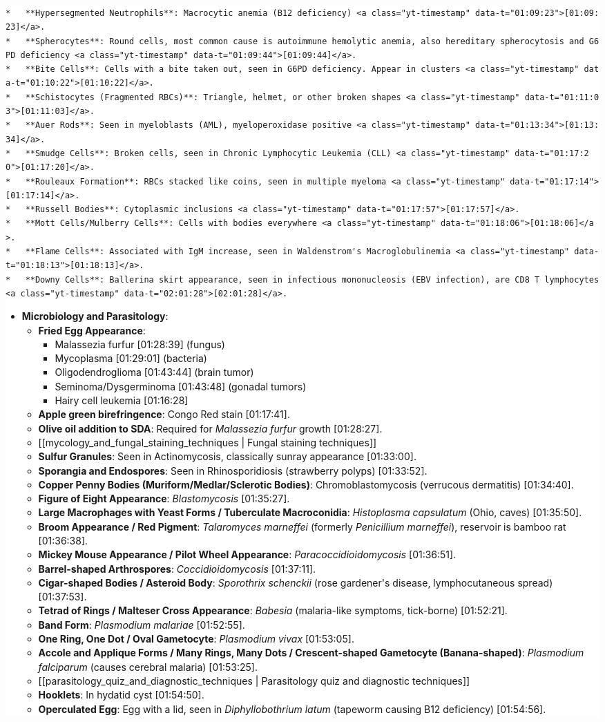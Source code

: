     *   **Hypersegmented Neutrophils**: Macrocytic anemia (B12 deficiency) <a class="yt-timestamp" data-t="01:09:23">[01:09:23]</a>.
    *   **Spherocytes**: Round cells, most common cause is autoimmune hemolytic anemia, also hereditary spherocytosis and G6PD deficiency <a class="yt-timestamp" data-t="01:09:44">[01:09:44]</a>.
    *   **Bite Cells**: Cells with a bite taken out, seen in G6PD deficiency. Appear in clusters <a class="yt-timestamp" data-t="01:10:22">[01:10:22]</a>.
    *   **Schistocytes (Fragmented RBCs)**: Triangle, helmet, or other broken shapes <a class="yt-timestamp" data-t="01:11:03">[01:11:03]</a>.
    *   **Auer Rods**: Seen in myeloblasts (AML), myeloperoxidase positive <a class="yt-timestamp" data-t="01:13:34">[01:13:34]</a>.
    *   **Smudge Cells**: Broken cells, seen in Chronic Lymphocytic Leukemia (CLL) <a class="yt-timestamp" data-t="01:17:20">[01:17:20]</a>.
    *   **Rouleaux Formation**: RBCs stacked like coins, seen in multiple myeloma <a class="yt-timestamp" data-t="01:17:14">[01:17:14]</a>.
    *   **Russell Bodies**: Cytoplasmic inclusions <a class="yt-timestamp" data-t="01:17:57">[01:17:57]</a>.
    *   **Mott Cells/Mulberry Cells**: Cells with bodies everywhere <a class="yt-timestamp" data-t="01:18:06">[01:18:06]</a>.
    *   **Flame Cells**: Associated with IgM increase, seen in Waldenstrom's Macroglobulinemia <a class="yt-timestamp" data-t="01:18:13">[01:18:13]</a>.
    *   **Downy Cells**: Ballerina skirt appearance, seen in infectious mononucleosis (EBV infection), are CD8 T lymphocytes <a class="yt-timestamp" data-t="02:01:28">[02:01:28]</a>.
*   **Microbiology and Parasitology**:
    *   **Fried Egg Appearance**:
        *   Malassezia furfur <a class="yt-timestamp" data-t="01:28:39">[01:28:39]</a> (fungus)
        *   Mycoplasma <a class="yt-timestamp" data-t="01:29:01">[01:29:01]</a> (bacteria)
        *   Oligodendroglioma <a class="yt-timestamp" data-t="01:43:44">[01:43:44]</a> (brain tumor)
        *   Seminoma/Dysgerminoma <a class="yt-timestamp" data-t="01:43:48">[01:43:48]</a> (gonadal tumors)
        *   Hairy cell leukemia <a class="yt-timestamp" data-t="01:16:28">[01:16:28]</a>
    *   **Apple green birefringence**: Congo Red stain <a class="yt-timestamp" data-t="01:17:41">[01:17:41]</a>.
    *   **Olive oil addition to SDA**: Required for *Malassezia furfur* growth <a class="yt-timestamp" data-t="01:28:27">[01:28:27]</a>.
    *   [[mycology_and_fungal_staining_techniques | Fungal staining techniques]]
    *   **Sulfur Granules**: Seen in Actinomycosis, classically sunray appearance <a class="yt-timestamp" data-t="01:33:00">[01:33:00]</a>.
    *   **Sporangia and Endospores**: Seen in Rhinosporidiosis (strawberry polyps) <a class="yt-timestamp" data-t="01:33:52">[01:33:52]</a>.
    *   **Copper Penny Bodies (Muriform/Medlar/Sclerotic Bodies)**: Chromoblastomycosis (verrucous dermatitis) <a class="yt-timestamp" data-t="01:34:40">[01:34:40]</a>.
    *   **Figure of Eight Appearance**: *Blastomycosis* <a class="yt-timestamp" data-t="01:35:27">[01:35:27]</a>.
    *   **Large Macrophages with Yeast Forms / Tuberculate Macroconidia**: *Histoplasma capsulatum* (Ohio, caves) <a class="yt-timestamp" data-t="01:35:50">[01:35:50]</a>.
    *   **Broom Appearance / Red Pigment**: *Talaromyces marneffei* (formerly *Penicillium marneffei*), reservoir is bamboo rat <a class="yt-timestamp" data-t="01:36:38">[01:36:38]</a>.
    *   **Mickey Mouse Appearance / Pilot Wheel Appearance**: *Paracoccidioidomycosis* <a class="yt-timestamp" data-t="01:36:51">[01:36:51]</a>.
    *   **Barrel-shaped Arthrospores**: *Coccidioidomycosis* <a class="yt-timestamp" data-t="01:37:11">[01:37:11]</a>.
    *   **Cigar-shaped Bodies / Asteroid Body**: *Sporothrix schenckii* (rose gardener's disease, lymphocutaneous spread) <a class="yt-timestamp" data-t="01:37:53">[01:37:53]</a>.
    *   **Tetrad of Rings / Malteser Cross Appearance**: *Babesia* (malaria-like symptoms, tick-borne) <a class="yt-timestamp" data-t="01:52:21">[01:52:21]</a>.
    *   **Band Form**: *Plasmodium malariae* <a class="yt-timestamp" data-t="01:52:55">[01:52:55]</a>.
    *   **One Ring, One Dot / Oval Gametocyte**: *Plasmodium vivax* <a class="yt-timestamp" data-t="01:53:05">[01:53:05]</a>.
    *   **Accole and Applique Forms / Many Rings, Many Dots / Crescent-shaped Gametocyte (Banana-shaped)**: *Plasmodium falciparum* (causes cerebral malaria) <a class="yt-timestamp" data-t="01:53:25">[01:53:25]</a>.
    *   [[parasitology_quiz_and_diagnostic_techniques | Parasitology quiz and diagnostic techniques]]
    *   **Hooklets**: In hydatid cyst <a class="yt-timestamp" data-t="01:54:50">[01:54:50]</a>.
    *   **Operculated Egg**: Egg with a lid, seen in *Diphyllobothrium latum* (tapeworm causing B12 deficiency) <a class="yt-timestamp" data-t="01:54:56">[01:54:56]</a>.